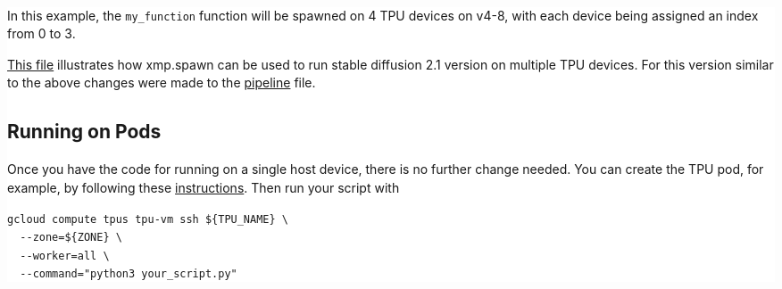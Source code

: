 In this example, the `my_function` function will be spawned on 4 TPU devices on v4-8, with each device being assigned an index from 0 to 3.

[This file](https://github.com/ssusie/diffusers/blob/main/examples/text_to_image/inference_tpu_multidevice.py) illustrates how xmp.spawn can be used to run stable diffusion 2.1 version on multiple TPU devices. For this version similar to the above changes were made to the [pipeline](https://github.com/huggingface/diffusers/blob/main/src/diffusers/pipelines/stable_diffusion/pipeline_stable_diffusion.py) file.


## Running on Pods
Once you have the code for running on a single host device, there is no further change needed. You can create the TPU pod, for example, by following these [instructions](https://cloud.google.com/tpu/docs/pytorch-pods#create-tpu-vm). Then run your script with
```
gcloud compute tpus tpu-vm ssh ${TPU_NAME} \
  --zone=${ZONE} \
  --worker=all \
  --command="python3 your_script.py"
```

